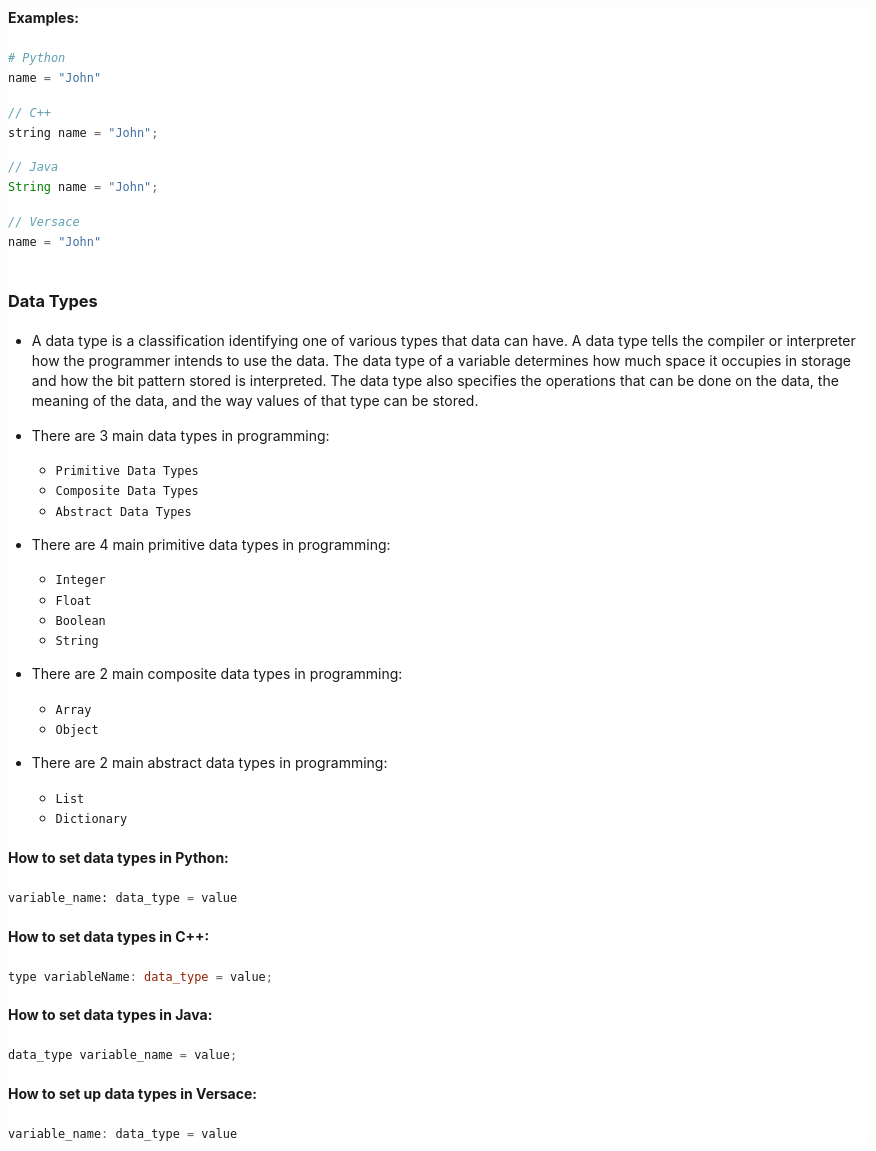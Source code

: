 #### Examples:
```python
# Python
name = "John"
```
```cpp
// C++
string name = "John";
```
```java
// Java
String name = "John";
```
```swift
// Versace
name = "John"
```

# 
### Data Types
- A data type is a classification identifying one of various types that data can have. A data type tells the compiler or interpreter how the programmer intends to use the data. The data type of a variable determines how much space it occupies in storage and how the bit pattern stored is interpreted. The data type also specifies the operations that can be done on the data, the meaning of the data, and the way values of that type can be stored.

- There are 3 main data types in programming:
  - `Primitive Data Types`
  - `Composite Data Types`
  - `Abstract Data Types`
- There are 4 main primitive data types in programming:
  - `Integer`
  - `Float`
  - `Boolean`
  - `String`
- There are 2 main composite data types in programming:
  - `Array`
  - `Object`
- There are 2 main abstract data types in programming:
  - `List`
  - `Dictionary`

#### How to set data types in Python:
```python
variable_name: data_type = value
```
#### How to set data types in C++:
```cpp
type variableName: data_type = value;
```
#### How to set data types in Java:
```java
data_type variable_name = value;
```
#### How to set up data types in Versace:
```swift
variable_name: data_type = value
```
